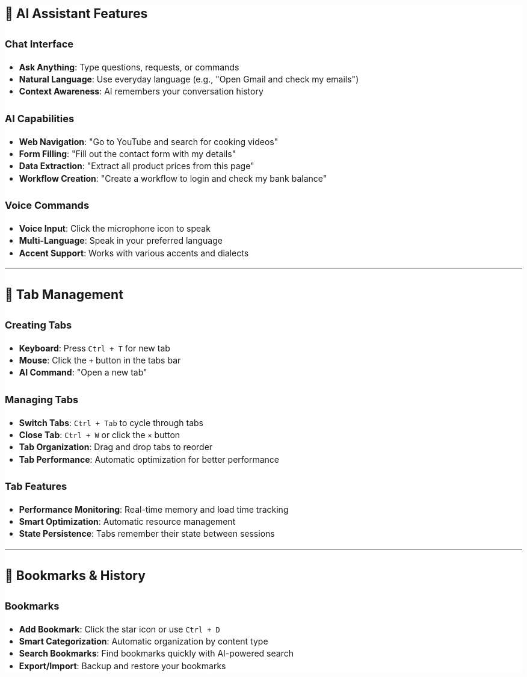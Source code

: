 
## 🤖 **AI Assistant Features**

### **Chat Interface**
- **Ask Anything**: Type questions, requests, or commands
- **Natural Language**: Use everyday language (e.g., "Open Gmail and check my emails")
- **Context Awareness**: AI remembers your conversation history

### **AI Capabilities**
- **Web Navigation**: "Go to YouTube and search for cooking videos"
- **Form Filling**: "Fill out the contact form with my details"
- **Data Extraction**: "Extract all product prices from this page"
- **Workflow Creation**: "Create a workflow to login and check my bank balance"

### **Voice Commands**
- **Voice Input**: Click the microphone icon to speak
- **Multi-Language**: Speak in your preferred language
- **Accent Support**: Works with various accents and dialects

---

## 📑 **Tab Management**

### **Creating Tabs**
- **Keyboard**: Press `Ctrl + T` for new tab
- **Mouse**: Click the `+` button in the tabs bar
- **AI Command**: "Open a new tab"

### **Managing Tabs**
- **Switch Tabs**: `Ctrl + Tab` to cycle through tabs
- **Close Tab**: `Ctrl + W` or click the `×` button
- **Tab Organization**: Drag and drop tabs to reorder
- **Tab Performance**: Automatic optimization for better performance

### **Tab Features**
- **Performance Monitoring**: Real-time memory and load time tracking
- **Smart Optimization**: Automatic resource management
- **State Persistence**: Tabs remember their state between sessions

---

## 🔖 **Bookmarks & History**

### **Bookmarks**
- **Add Bookmark**: Click the star icon or use `Ctrl + D`
- **Smart Categorization**: Automatic organization by content type
- **Search Bookmarks**: Find bookmarks quickly with AI-powered search
- **Export/Import**: Backup and restore your bookmarks
